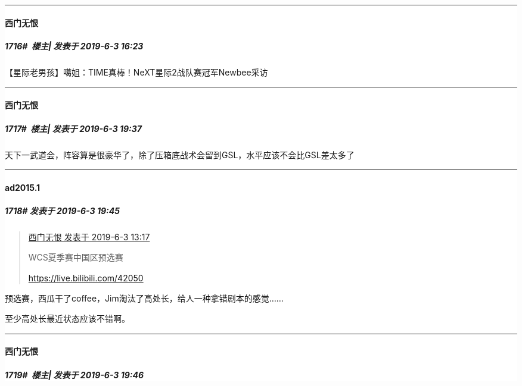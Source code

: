 





-----

####  西门无恨  
##### 1716#         楼主| 发表于 2019-6-3 16:23





【星际老男孩】噶姐：TIME真棒！NeXT星际2战队赛冠军Newbee采访







-----

####  西门无恨  
##### 1717#         楼主| 发表于 2019-6-3 19:37




天下一武道会，阵容算是很豪华了，除了压箱底战术会留到GSL，水平应该不会比GSL差太多了







-----

####  ad2015.1  
##### 1718#       发表于 2019-6-3 19:45



<blockquote><a href="httphttps://bbs.saraba1st.com/2b/forum.php?mod=redirect&amp;goto=findpost&amp;pid=43970359&amp;ptid=1824891" target="_blank">西门无恨 发表于 2019-6-3 13:17</a>

WCS夏季赛中国区预选赛


https://live.bilibili.com/42050</blockquote>
预选赛，西瓜干了coffee，Jim淘汰了高处长，给人一种拿错剧本的感觉……


至少高处长最近状态应该不错啊。







-----

####  西门无恨  
##### 1719#         楼主| 发表于 2019-6-3 19:46

